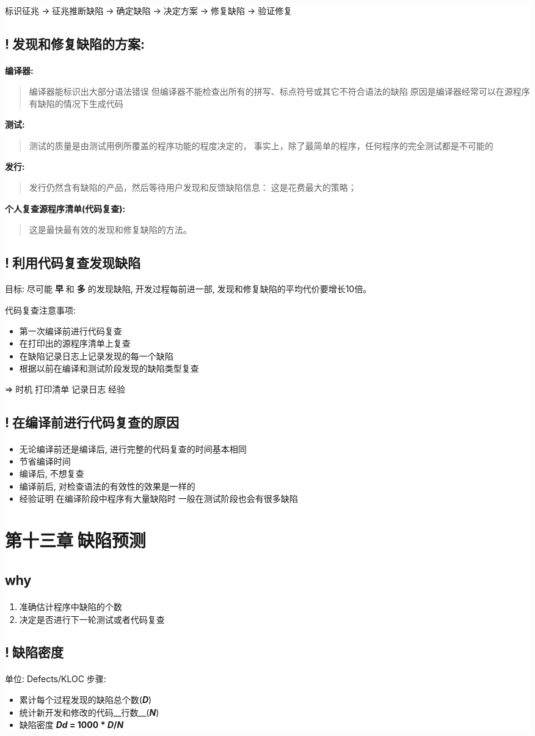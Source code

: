 标识征兆 -> 征兆推断缺陷 -> 确定缺陷 ->
决定方案 -> 修复缺陷 -> 验证修复


## ! 发现和修复缺陷的方案:
__编译器:__
> 编译器能标识出大部分语法错误
> 但编译器不能检查出所有的拼写、标点符号或其它不符合语法的缺陷
> 原因是编译器经常可以在源程序有缺陷的情况下生成代码

__测试:__
> 测试的质量是由测试用例所覆盖的程序功能的程度决定的，
> 事实上，除了最简单的程序，任何程序的完全测试都是不可能的

__发行:__
> 发行仍然含有缺陷的产品，然后等待用户发现和反馈缺陷信息：
> 这是花费最大的策略；

__个人复查源程序清单(代码复查):__
> 这是最快最有效的发现和修复缺陷的方法。

## ! 利用代码复查发现缺陷
目标: 尽可能 __早__ 和 __多__ 的发现缺陷, 开发过程每前进一部, 发现和修复缺陷的平均代价要增长10倍。

代码复查注意事项:

+ 第一次编译前进行代码复查
+ 在打印出的源程序清单上复查
+ 在缺陷记录日志上记录发现的每一个缺陷
+ 根据以前在编译和测试阶段发现的缺陷类型复查

=> 时机 打印清单 记录日志 经验

## ! 在编译前进行代码复查的原因
+ 无论编译前还是编译后, 进行完整的代码复查的时间基本相同
+ 节省编译时间
+ 编译后, 不想复查
+ 编译前后, 对检查语法的有效性的效果是一样的
+ 经验证明 在编译阶段中程序有大量缺陷时 一般在测试阶段也会有很多缺陷

# 第十三章 缺陷预测
## why
1. 准确估计程序中缺陷的个数
2. 决定是否进行下一轮测试或者代码复查

## ! 缺陷密度
单位: Defects/KLOC
步骤:
+ 累计每个过程发现的缺陷总个数(__$D$__)
+ 统计新开发和修改的代码__行数__(__$N$__)
+ 缺陷密度 __$Dd$ = $1000 * D/N$__
